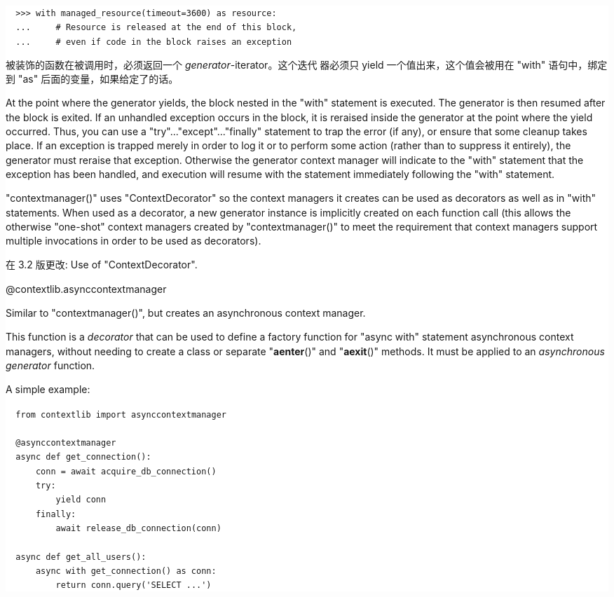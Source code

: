       >>> with managed_resource(timeout=3600) as resource:
      ...     # Resource is released at the end of this block,
      ...     # even if code in the block raises an exception

   被装饰的函数在被调用时，必须返回一个 *generator*-iterator。这个迭代
   器必须只 yield 一个值出来，这个值会被用在 "with" 语句中，绑定到
   "as" 后面的变量，如果给定了的话。

   At the point where the generator yields, the block nested in the
   "with" statement is executed.  The generator is then resumed after
   the block is exited. If an unhandled exception occurs in the block,
   it is reraised inside the generator at the point where the yield
   occurred.  Thus, you can use a "try"..."except"..."finally"
   statement to trap the error (if any), or ensure that some cleanup
   takes place. If an exception is trapped merely in order to log it
   or to perform some action (rather than to suppress it entirely),
   the generator must reraise that exception. Otherwise the generator
   context manager will indicate to the "with" statement that the
   exception has been handled, and execution will resume with the
   statement immediately following the "with" statement.

   "contextmanager()" uses "ContextDecorator" so the context managers
   it creates can be used as decorators as well as in "with"
   statements. When used as a decorator, a new generator instance is
   implicitly created on each function call (this allows the otherwise
   "one-shot" context managers created by "contextmanager()" to meet
   the requirement that context managers support multiple invocations
   in order to be used as decorators).

   在 3.2 版更改: Use of "ContextDecorator".

@contextlib.asynccontextmanager

   Similar to "contextmanager()", but creates an asynchronous context
   manager.

   This function is a *decorator* that can be used to define a factory
   function for "async with" statement asynchronous context managers,
   without needing to create a class or separate "__aenter__()" and
   "__aexit__()" methods. It must be applied to an *asynchronous
   generator* function.

   A simple example:

      from contextlib import asynccontextmanager

      @asynccontextmanager
      async def get_connection():
          conn = await acquire_db_connection()
          try:
              yield conn
          finally:
              await release_db_connection(conn)

      async def get_all_users():
          async with get_connection() as conn:
              return conn.query('SELECT ...')
